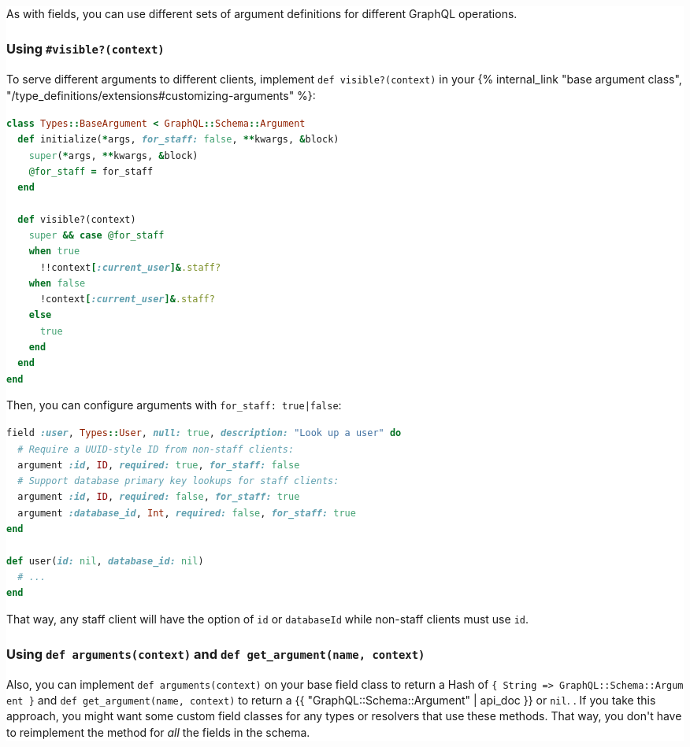 As with fields, you can use different sets of argument definitions for different GraphQL operations.

### Using `#visible?(context)`

To serve different arguments to different clients, implement `def visible?(context)` in your {% internal_link "base argument class", "/type_definitions/extensions#customizing-arguments" %}:

```ruby
class Types::BaseArgument < GraphQL::Schema::Argument
  def initialize(*args, for_staff: false, **kwargs, &block)
    super(*args, **kwargs, &block)
    @for_staff = for_staff
  end

  def visible?(context)
    super && case @for_staff
    when true
      !!context[:current_user]&.staff?
    when false
      !context[:current_user]&.staff?
    else
      true
    end
  end
end
```

Then, you can configure arguments with `for_staff: true|false`:

```ruby
field :user, Types::User, null: true, description: "Look up a user" do
  # Require a UUID-style ID from non-staff clients:
  argument :id, ID, required: true, for_staff: false
  # Support database primary key lookups for staff clients:
  argument :id, ID, required: false, for_staff: true
  argument :database_id, Int, required: false, for_staff: true
end

def user(id: nil, database_id: nil)
  # ...
end
```

That way, any staff client will have the option of `id` or `databaseId` while non-staff clients must use `id`.

### Using `def arguments(context)` and `def get_argument(name, context)`

Also, you can implement `def arguments(context)` on your base field class to return a Hash of `{ String => GraphQL::Schema::Argument }` and `def get_argument(name, context)` to return a {{ "GraphQL::Schema::Argument" | api_doc }} or `nil`. . If you take this approach, you might want some custom field classes for any types or resolvers that use these methods. That way, you don't have to reimplement the method for _all_ the fields in the schema.
